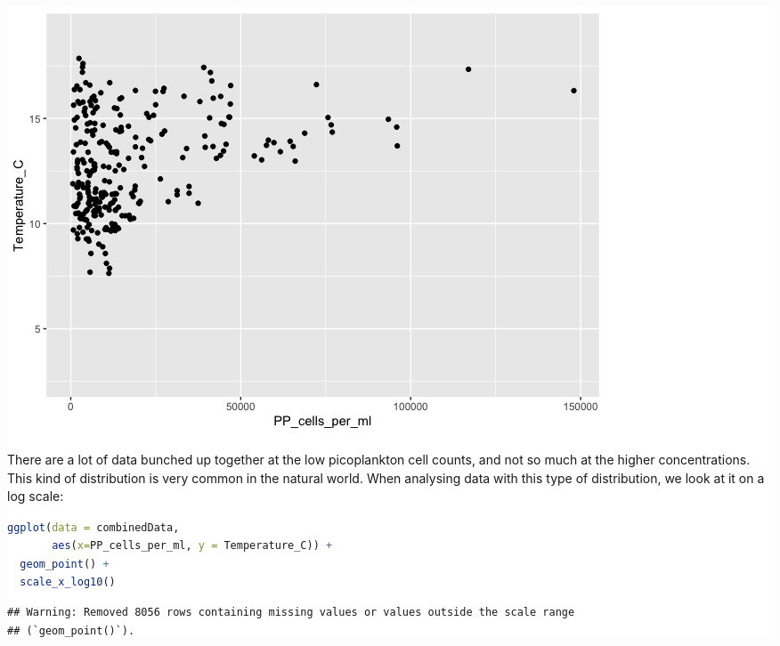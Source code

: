![](2_Combine_and_Visualize_files/figure-gfm/unnamed-chunk-33-1.png)

There are a lot of data bunched up together at the low picoplankton cell
counts, and not so much at the higher concentrations. This kind of
distribution is very common in the natural world. When analysing data
with this type of distribution, we look at it on a log scale:

``` r
ggplot(data = combinedData,
       aes(x=PP_cells_per_ml, y = Temperature_C)) +
  geom_point() +
  scale_x_log10()
```

    ## Warning: Removed 8056 rows containing missing values or values outside the scale range
    ## (`geom_point()`).

